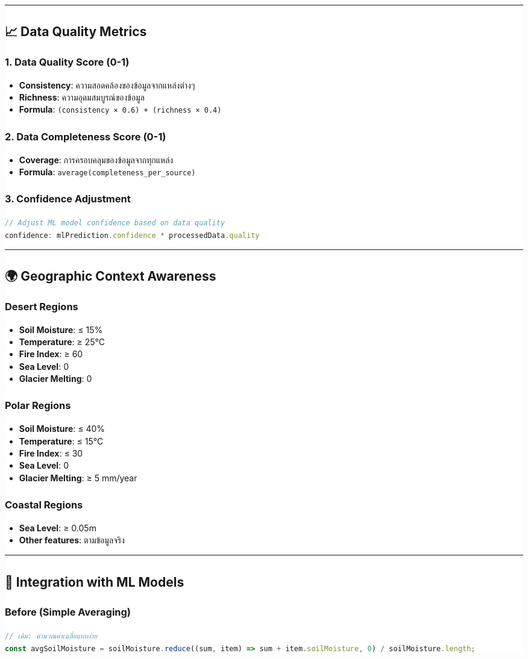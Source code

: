 
---

## 📈 **Data Quality Metrics**

### **1. Data Quality Score (0-1)**
- **Consistency**: ความสอดคล้องของข้อมูลจากแหล่งต่างๆ
- **Richness**: ความอุดมสมบูรณ์ของข้อมูล
- **Formula**: `(consistency × 0.6) + (richness × 0.4)`

### **2. Data Completeness Score (0-1)**
- **Coverage**: การครอบคลุมของข้อมูลจากทุกแหล่ง
- **Formula**: `average(completeness_per_source)`

### **3. Confidence Adjustment**
```typescript
// Adjust ML model confidence based on data quality
confidence: mlPrediction.confidence * processedData.quality
```

---

## 🌍 **Geographic Context Awareness**

### **Desert Regions**
- **Soil Moisture**: ≤ 15%
- **Temperature**: ≥ 25°C
- **Fire Index**: ≥ 60
- **Sea Level**: 0
- **Glacier Melting**: 0

### **Polar Regions**
- **Soil Moisture**: ≤ 40%
- **Temperature**: ≤ 15°C
- **Fire Index**: ≤ 30
- **Sea Level**: 0
- **Glacier Melting**: ≥ 5 mm/year

### **Coastal Regions**
- **Sea Level**: ≥ 0.05m
- **Other features**: ตามข้อมูลจริง

---

## 🔧 **Integration with ML Models**

### **Before (Simple Averaging)**
```typescript
// เดิม: คำนวณค่าเฉลี่ยแบบง่าย
const avgSoilMoisture = soilMoisture.reduce((sum, item) => sum + item.soilMoisture, 0) / soilMoisture.length;
```
